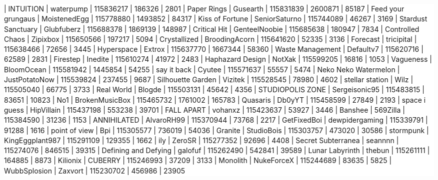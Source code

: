| INTUITION | waterpump | 115836217 | 186326 | 2801
| Paper Rings | Gusearth | 115831839 | 2600871 | 85187
| Feed your grungaus | MoistenedEgg | 115778880 | 1493852 | 84317
| Kiss of Fortune | SeniorSaturno | 115744089 | 46267 | 3169
| Stardust Sanctuary | Glubfuberz | 115688378 | 1869139 | 148987
| Critical Hit | GenteelNoobie | 115685638 | 180947 | 7834
| Controlled Chaos | Zipixbox | 115650566 | 197217 | 5094
| Crystallized | BroodingAcorn | 115641620 | 52335 | 3136
| Forecast | tricipital | 115638466 | 72656 | 3445
| Hyperspace | Extrox | 115637770 | 1667344 | 58360
| Waste Management | Defaultv7 | 115620716 | 62589 | 2831
| Firestep | Inedite | 115610274 | 41972 | 2483
| Haphazard Design | NotXak | 115599205 | 16816 | 1053
| Vagueness | BloomOcean | 115581942 | 1445854 | 54255
| say it back | Cyutee | 115571637 | 55557 | 5474
| Neko Neko Watermelon | JustPotatoNow | 115539824 | 237455 | 9687
| Silhouette Garden | Vizitek | 115528545 | 78980 | 4602
| stellar station | Wilz | 115505040 | 66775 | 3733
| Real World | Blogde | 115503131 | 45642 | 4356
| STUDIOPOLIS ZONE | Sergeisonic95 | 115483815 | 83651 | 10823
| No1 | BrokenMusicBox | 115465732 | 1761002 | 165783
| Quasaris | Db0yYT | 115458599 | 27849 | 2193
| space i guess | HipVillain | 115437198 | 553238 | 39701
| FALL APART | vohanxz | 115423637 | 53927 | 3446
| Banshee | 569Zilla | 115384590 | 31236 | 1153
| ANNIHILATED | AlvaroRH99 | 115370944 | 73768 | 2217
| GetFixedBoi | dewpidergaming | 115339791 | 91288 | 1616
| point of view        | Bpi | 115305577 | 736019 | 54036
| Granite | StudioBois | 115303757 | 473020 | 30586
| stormpunk | KingEggplant987 | 115291109 | 129355 | 1662
| ily | ZeroSR | 115277352 | 92696 | 4408
| Secret Subterranea | seannnn | 115274076 | 846515 | 39315
| Defining and Defying | galofuf | 115262490 | 542841 | 39589
| Lunar Labyrinth | thebun | 115261111 | 164885 | 8873
| Kilionix | CUBERRY | 115246993 | 37209 | 3133
| Monolith | NukeForceX | 115244689 | 83635 | 5825
| WubbSplosion | Zaxvort | 115230702 | 456986 | 23905